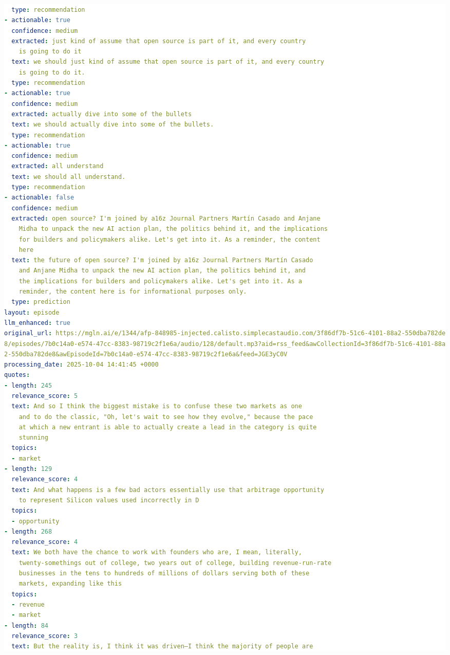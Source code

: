 ```yaml
  type: recommendation
- actionable: true
  confidence: medium
  extracted: just kind of assume that open source is part of it, and every country
    is going to do it
  text: we should just kind of assume that open source is part of it, and every country
    is going to do it.
  type: recommendation
- actionable: true
  confidence: medium
  extracted: actually dive into some of the bullets
  text: we should actually dive into some of the bullets.
  type: recommendation
- actionable: true
  confidence: medium
  extracted: all understand
  text: we should all understand.
  type: recommendation
- actionable: false
  confidence: medium
  extracted: open source? I'm joined by a16z Journal Partners Martín Casado and Anjane
    Midha to unpack the new AI action plan, the politics behind it, and the implications
    for builders and policymakers alike. Let's get into it. As a reminder, the content
    here
  text: the future of open source? I'm joined by a16z Journal Partners Martín Casado
    and Anjane Midha to unpack the new AI action plan, the politics behind it, and
    the implications for builders and policymakers alike. Let's get into it. As a
    reminder, the content here is for informational purposes only.
  type: prediction
layout: episode
llm_enhanced: true
original_url: https://mgln.ai/e/1344/afp-848985-injected.calisto.simplecastaudio.com/3f86df7b-51c6-4101-88a2-550dba782de8/episodes/7b0c14a0-e574-47cc-8383-98719c2f1e6a/audio/128/default.mp3?aid=rss_feed&awCollectionId=3f86df7b-51c6-4101-88a2-550dba782de8&awEpisodeId=7b0c14a0-e574-47cc-8383-98719c2f1e6a&feed=JGE3yC0V
processing_date: 2025-10-04 14:41:45 +0000
quotes:
- length: 245
  relevance_score: 5
  text: And so I think the biggest mistake is to confuse these two markets as one
    and to do the classic, "Oh, let's wait to see how they evolve," because the pace
    at which a new entrant is able to actually create a lead in the category is quite
    stunning
  topics:
  - market
- length: 129
  relevance_score: 4
  text: And what happens is a few bad actors essentially use that arbitrage opportunity
    to represent Silicon values used incorrectly in D
  topics:
  - opportunity
- length: 268
  relevance_score: 4
  text: We both have the chance to work with founders who are, I mean, literally,
    twenty-somethings out of college, two years out of college, building revenue-run-rate
    businesses in the tens to hundreds of millions of dollars serving both of these
    markets, expanding like this
  topics:
  - revenue
  - market
- length: 84
  relevance_score: 3
  text: But the reality is, I think it was driven—I think the majority of people are
```